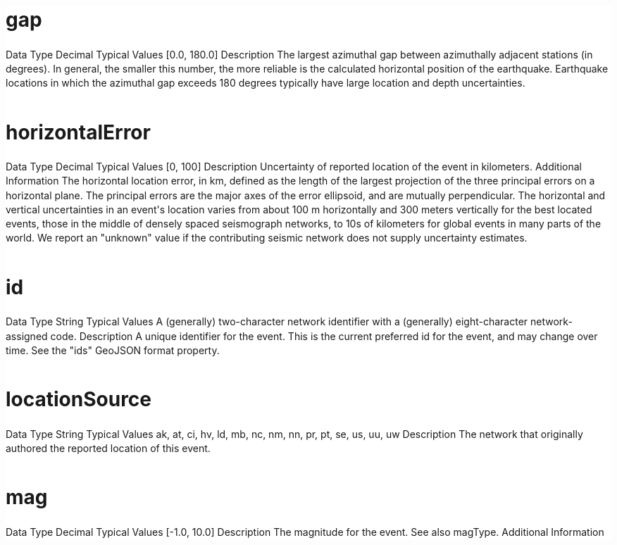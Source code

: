 # gap
Data Type
Decimal
Typical Values
[0.0, 180.0]
Description
The largest azimuthal gap between azimuthally adjacent stations (in degrees). In general, the smaller this number, the more reliable is the calculated horizontal position of the earthquake. Earthquake locations in which the azimuthal gap exceeds 180 degrees typically have large location and depth uncertainties.

# horizontalError
Data Type
Decimal
Typical Values
[0, 100]
Description
Uncertainty of reported location of the event in kilometers.
Additional Information
The horizontal location error, in km, defined as the length of the largest projection of the three principal errors on a horizontal plane. The principal errors are the major axes of the error ellipsoid, and are mutually perpendicular. The horizontal and vertical uncertainties in an event's location varies from about 100 m horizontally and 300 meters vertically for the best located events, those in the middle of densely spaced seismograph networks, to 10s of kilometers for global events in many parts of the world. We report an "unknown" value if the contributing seismic network does not supply uncertainty estimates.

# id
Data Type
String
Typical Values
A (generally) two-character network identifier with a (generally) eight-character network-assigned code.
Description
A unique identifier for the event. This is the current preferred id for the event, and may change over time. See the "ids" GeoJSON format property.

# locationSource
Data Type
String
Typical Values
ak, at, ci, hv, ld, mb, nc, nm, nn, pr, pt, se, us, uu, uw
Description
The network that originally authored the reported location of this event.

# mag
Data Type
Decimal
Typical Values
[-1.0, 10.0]
Description
The magnitude for the event. See also magType.
Additional Information